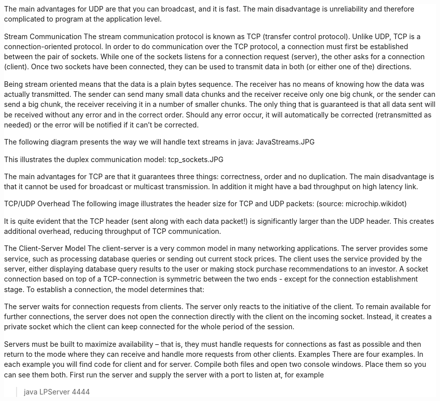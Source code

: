 The main advantages for UDP are that you can broadcast, and it is fast. The main disadvantage is unreliability and therefore complicated to program at the application level.

Stream Communication
The stream communication protocol is known as TCP (transfer control protocol). Unlike UDP, TCP is a connection-oriented protocol. In order to do communication over the TCP protocol, a connection must first be established between the pair of sockets. While one of the sockets listens for a connection request (server), the other asks for a connection (client). Once two sockets have been connected, they can be used to transmit data in both (or either one of the) directions.

Being stream oriented means that the data is a plain bytes sequence. The receiver has no means of knowing how the data was actually transmitted. The sender can send many small data chunks and the receiver receive only one big chunk, or the sender can send a big chunk, the receiver receiving it in a number of smaller chunks. The only thing that is guaranteed is that all data sent will be received without any error and in the correct order. Should any error occur, it will automatically be corrected (retransmitted as needed) or the error will be notified if it can’t be corrected.

The following diagram presents the way we will handle text streams in java:
JavaStreams.JPG

This illustrates the duplex communication model:
tcp_sockets.JPG

The main advantages for TCP are that it guarantees three things: correctness, order and no duplication. The main disadvantage is that it cannot be used for broadcast or multicast transmission. In addition it might have a bad throughput on high latency link.

TCP/UDP Overhead
The following image illustrates the header size for TCP and UDP packets:
 (source: microchip.wikidot)

It is quite evident that the TCP header (sent along with each data packet!) is significantly larger than the UDP header. This creates additional overhead, reducing throughput of TCP communication.

The Client-Server Model
The client-server is a very common model in many networking applications. The server provides some service, such as processing database queries or sending out current stock prices. The client uses the service provided by the server, either displaying database query results to the user or making stock purchase recommendations to an investor.
A socket connection based on top of a TCP-connection is symmetric between the two ends - except for the connection establishment stage. To establish a connection, the model determines that:

The server waits for connection requests from clients.
The server only reacts to the initiative of the client.
To remain available for further connections, the server does not open the connection directly with the client on the incoming socket. Instead, it creates a private socket which the client can keep connected for the whole period of the session.

Servers must be built to maximize availability – that is, they must handle requests for connections as fast as possible and then return to the mode where they can receive and handle more requests from other clients.
Examples
There are four examples. In each example you will find code for client and for server. Compile both files and open two console windows. Place them so you can see them both. First run the server and supply the server with a port to listen at, for example
> java LPServer 4444
